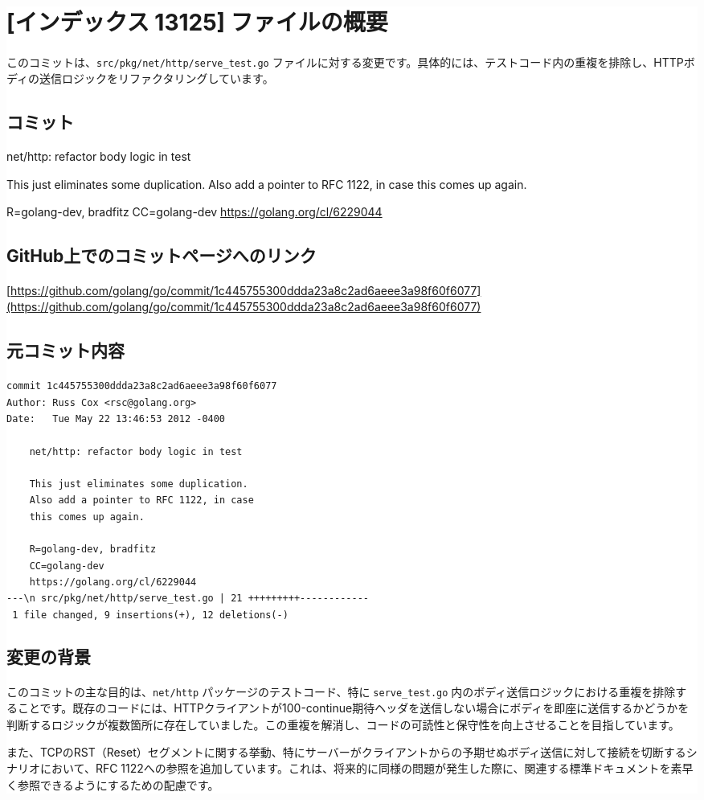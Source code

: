 # [インデックス 13125] ファイルの概要

このコミットは、`src/pkg/net/http/serve_test.go` ファイルに対する変更です。具体的には、テストコード内の重複を排除し、HTTPボディの送信ロジックをリファクタリングしています。

## コミット

net/http: refactor body logic in test

This just eliminates some duplication.
Also add a pointer to RFC 1122, in case
this comes up again.

R=golang-dev, bradfitz
CC=golang-dev
https://golang.org/cl/6229044

## GitHub上でのコミットページへのリンク

[https://github.com/golang/go/commit/1c445755300ddda23a8c2ad6aeee3a98f60f6077](https://github.com/golang/go/commit/1c445755300ddda23a8c2ad6aeee3a98f60f6077)

## 元コミット内容

```
commit 1c445755300ddda23a8c2ad6aeee3a98f60f6077
Author: Russ Cox <rsc@golang.org>
Date:   Tue May 22 13:46:53 2012 -0400

    net/http: refactor body logic in test
    
    This just eliminates some duplication.
    Also add a pointer to RFC 1122, in case
    this comes up again.
    
    R=golang-dev, bradfitz
    CC=golang-dev
    https://golang.org/cl/6229044
---\n src/pkg/net/http/serve_test.go | 21 +++++++++------------
 1 file changed, 9 insertions(+), 12 deletions(-)
```

## 変更の背景

このコミットの主な目的は、`net/http` パッケージのテストコード、特に `serve_test.go` 内のボディ送信ロジックにおける重複を排除することです。既存のコードには、HTTPクライアントが100-continue期待ヘッダを送信しない場合にボディを即座に送信するかどうかを判断するロジックが複数箇所に存在していました。この重複を解消し、コードの可読性と保守性を向上させることを目指しています。

また、TCPのRST（Reset）セグメントに関する挙動、特にサーバーがクライアントからの予期せぬボディ送信に対して接続を切断するシナリオにおいて、RFC 1122への参照を追加しています。これは、将来的に同様の問題が発生した際に、関連する標準ドキュメントを素早く参照できるようにするための配慮です。
